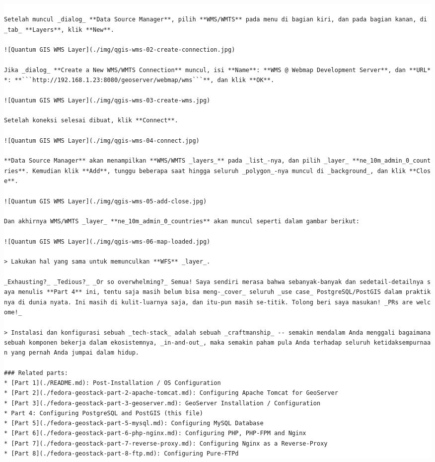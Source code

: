   ```
  
  Setelah muncul _dialog_ **Data Source Manager**, pilih **WMS/WMTS** pada menu di bagian kiri, dan pada bagian kanan, di _tab_ **Layers**, klik **New**.
  
  ![Quantum GIS WMS Layer](./img/qgis-wms-02-create-connection.jpg)
  
  Jika _dialog_ **Create a New WMS/WMTS Connection** muncul, isi **Name**: **WMS @ Webmap Development Server**, dan **URL**: **```http://192.168.1.23:8080/geoserver/webmap/wms```**, dan klik **OK**.
  
  ![Quantum GIS WMS Layer](./img/qgis-wms-03-create-wms.jpg)
  
  Setelah koneksi selesai dibuat, klik **Connect**.
  
  ![Quantum GIS WMS Layer](./img/qgis-wms-04-connect.jpg)
  
  **Data Source Manager** akan menampilkan **WMS/WMTS _layers_** pada _list_-nya, dan pilih _layer_ **ne_10m_admin_0_countries**. Kemudian klik **Add**, tunggu beberapa saat hingga seluruh _polygon_-nya muncul di _background_, dan klik **Close**.
  
  ![Quantum GIS WMS Layer](./img/qgis-wms-05-add-close.jpg)
  
  Dan akhirnya WMS/WMTS _layer_ **ne_10m_admin_0_countries** akan muncul seperti dalam gambar berikut:
  
  ![Quantum GIS WMS Layer](./img/qgis-wms-06-map-loaded.jpg)
  
  > Lakukan hal yang sama untuk memunculkan **WFS** _layer_.
  
_Exhausting?_ _Tedious?_ _Or so overwhelming?_ Semua! Saya sendiri merasa bahwa sebanyak-banyak dan sedetail-detailnya saya menulis **Part 4** ini, tentu saja masih belum bisa meng-_cover_ seluruh _use case_ PostgreSQL/PostGIS dalam praktiknya di dunia nyata. Ini masih di kulit-luarnya saja, dan itu-pun masih se-titik. Tolong beri saya masukan! _PRs are welcome!_

> Instalasi dan konfigurasi sebuah _tech-stack_ adalah sebuah _craftmanship_ -- semakin mendalam Anda menggali bagaimana sebuah komponen bekerja dalam ekosistemnya, _in-and-out_, maka semakin paham pula Anda terhadap seluruh ketidaksempurnaan yang pernah Anda jumpai dalam hidup.

### Related parts:
  * [Part 1](./README.md): Post-Installation / OS Configuration
  * [Part 2](./fedora-geostack-part-2-apache-tomcat.md): Configuring Apache Tomcat for GeoServer
  * [Part 3](./fedora-geostack-part-3-geoserver.md): GeoServer Installation / Configuration
  * Part 4: Configuring PostgreSQL and PostGIS (this file)
  * [Part 5](./fedora-geostack-part-5-mysql.md): Configuring MySQL Database
  * [Part 6](./fedora-geostack-part-6-php-nginx.md): Configuring PHP, PHP-FPM and Nginx
  * [Part 7](./fedora-geostack-part-7-reverse-proxy.md): Configuring Nginx as a Reverse-Proxy
  * [Part 8](./fedora-geostack-part-8-ftp.md): Configuring Pure-FTPd
